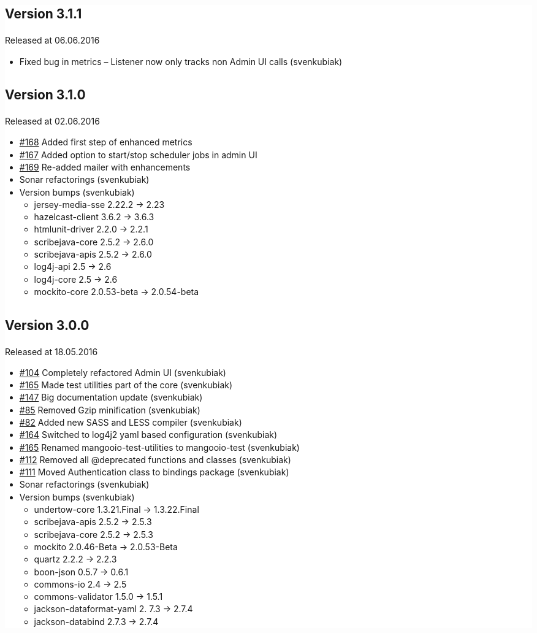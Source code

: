 ## Version 3.1.1

Released at 06.06.2016

* Fixed bug in metrics – Listener now only tracks non Admin UI calls \(svenkubiak\)

## Version 3.1.0

Released at 02.06.2016

* [\#168](https://github.com/svenkubiak/mangooio/issues/168) Added first step of enhanced metrics
* [\#167](https://github.com/svenkubiak/mangooio/issues/167) Added option to start/stop scheduler jobs in admin UI
* [\#169](https://github.com/svenkubiak/mangooio/issues/169) Re-added mailer with enhancements
* Sonar refactorings \(svenkubiak\)
* Version bumps \(svenkubiak\)
    * jersey-media-sse 2.22.2 -&gt; 2.23
    * hazelcast-client 3.6.2 -&gt; 3.6.3
    * htmlunit-driver 2.2.0 -&gt; 2.2.1
    * scribejava-core 2.5.2 -&gt; 2.6.0
    * scribejava-apis 2.5.2 -&gt; 2.6.0
    * log4j-api 2.5 -&gt; 2.6
    * log4j-core 2.5 -&gt; 2.6
    * mockito-core 2.0.53-beta -&gt; 2.0.54-beta

## Version 3.0.0

Released at 18.05.2016

* [\#104](https://github.com/svenkubiak/mangooio/issues/104) Completely refactored Admin UI \(svenkubiak\)
* [\#165](https://github.com/svenkubiak/mangooio/issues/165) Made test utilities part of the core \(svenkubiak\)
* [\#147](https://github.com/svenkubiak/mangooio/issues/147) Big documentation update \(svenkubiak\)
* [\#85](https://github.com/svenkubiak/mangooio/issues/85) Removed Gzip minification \(svenkubiak\)
* [\#82](https://github.com/svenkubiak/mangooio/issues/82) Added new SASS and LESS compiler \(svenkubiak\)
* [\#164](https://github.com/svenkubiak/mangooio/issues/164) Switched to log4j2 yaml based configuration \(svenkubiak\)
* [\#165](https://github.com/svenkubiak/mangooio/issues/165) Renamed mangooio-test-utilities to mangooio-test \(svenkubiak\)
* [\#112](https://github.com/svenkubiak/mangooio/issues/112) Removed all @deprecated functions and classes \(svenkubiak\)
* [\#111](https://github.com/svenkubiak/mangooio/issues/111) Moved Authentication class to bindings package \(svenkubiak\)
* Sonar refactorings \(svenkubiak\)
* Version bumps \(svenkubiak\)
    * undertow-core 1.3.21.Final -&gt; 1.3.22.Final
    * scribejava-apis 2.5.2 -&gt; 2.5.3
    * scribejava-core 2.5.2 -&gt; 2.5.3
    * mockito 2.0.46-Beta -&gt; 2.0.53-Beta
    * quartz 2.2.2 -&gt; 2.2.3
    * boon-json 0.5.7 -&gt; 0.6.1
    * commons-io 2.4 -&gt; 2.5
    * commons-validator 1.5.0 -&gt; 1.5.1
    * jackson-dataformat-yaml 2. 7.3 -&gt; 2.7.4
    * jackson-databind 2.7.3 -&gt; 2.7.4
